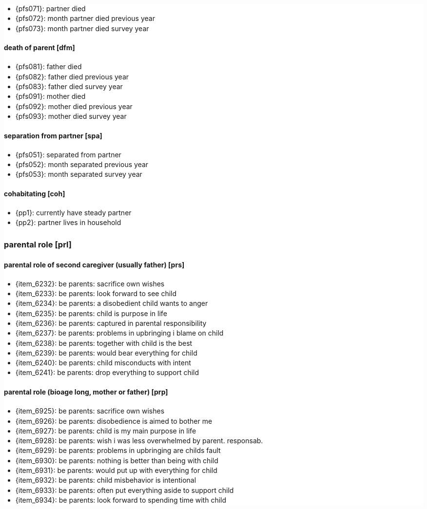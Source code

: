 - {pfs071}: partner died
- {pfs072}: month partner died previous year
- {pfs073}: month partner died survey year

#### death of parent [dfm]

- {pfs081}: father died
- {pfs082}: father died previous year
- {pfs083}: father died survey year
- {pfs091}: mother died
- {pfs092}: mother died previous year
- {pfs093}: mother died survey year

#### separation from partner [spa]

- {pfs051}: separated from partner
- {pfs052}: month separated previous year
- {pfs053}: month separated survey year

#### cohabitating [coh]

- {pp1}: currently have steady partner
- {pp2}: partner lives in household

### parental role [prl]


#### parental role of second caregiver (usually father) [prs]

- {item_6232}: be parents: sacrifice own wishes
- {item_6233}: be parents: look forward to see child
- {item_6234}: be parents: a disobedient child wants to anger
- {item_6235}: be parents: child is purpose in life
- {item_6236}: be parents: captured in parental responsibility
- {item_6237}: be parents: problems in upbringing i blame on child
- {item_6238}: be parents: together with child is the best
- {item_6239}: be parents: would bear everything for child
- {item_6240}: be parents: child misconducts with intent
- {item_6241}: be parents: drop everything to support child

#### parental role (bioage long, mother or father) [prp]

- {item_6925}: be parents: sacrifice own wishes
- {item_6926}: be parents: disobedience is aimed to bother me
- {item_6927}: be parents: child is my main purpose in life
- {item_6928}: be parents: wish i was less overwhelmed by parent. responsab.
- {item_6929}: be parents: problems in upbringing are childs fault
- {item_6930}: be parents: nothing is better than being with child
- {item_6931}: be parents: would put up with everything for child
- {item_6932}: be parents: child misbehavior is intentional
- {item_6933}: be parents: often put everything aside to support child
- {item_6934}: be parents: look forward to spending time with child
